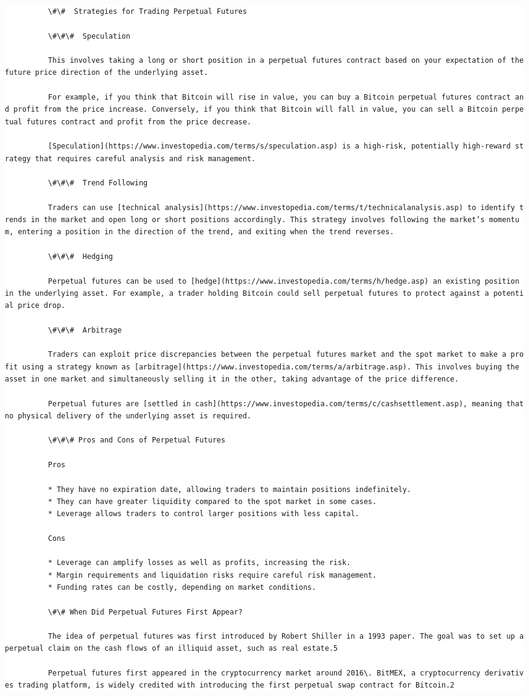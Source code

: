 			  \#\#  Strategies for Trading Perpetual Futures 
			  
			  \#\#\#  Speculation 
			  
			  This involves taking a long or short position in a perpetual futures contract based on your expectation of the future price direction of the underlying asset.
			  
			  For example, if you think that Bitcoin will rise in value, you can buy a Bitcoin perpetual futures contract and profit from the price increase. Conversely, if you think that Bitcoin will fall in value, you can sell a Bitcoin perpetual futures contract and profit from the price decrease.
			  
			  [Speculation](https://www.investopedia.com/terms/s/speculation.asp) is a high-risk, potentially high-reward strategy that requires careful analysis and risk management.
			  
			  \#\#\#  Trend Following 
			  
			  Traders can use [technical analysis](https://www.investopedia.com/terms/t/technicalanalysis.asp) to identify trends in the market and open long or short positions accordingly. This strategy involves following the market’s momentum, entering a position in the direction of the trend, and exiting when the trend reverses.
			  
			  \#\#\#  Hedging 
			  
			  Perpetual futures can be used to [hedge](https://www.investopedia.com/terms/h/hedge.asp) an existing position in the underlying asset. For example, a trader holding Bitcoin could sell perpetual futures to protect against a potential price drop.
			  
			  \#\#\#  Arbitrage 
			  
			  Traders can exploit price discrepancies between the perpetual futures market and the spot market to make a profit using a strategy known as [arbitrage](https://www.investopedia.com/terms/a/arbitrage.asp). This involves buying the asset in one market and simultaneously selling it in the other, taking advantage of the price difference.
			  
			  Perpetual futures are [settled in cash](https://www.investopedia.com/terms/c/cashsettlement.asp), meaning that no physical delivery of the underlying asset is required.
			  
			  \#\#\# Pros and Cons of Perpetual Futures
			  
			  Pros
			  
			  * They have no expiration date, allowing traders to maintain positions indefinitely.
			  * They can have greater liquidity compared to the spot market in some cases.
			  * Leverage allows traders to control larger positions with less capital.
			  
			  Cons
			  
			  * Leverage can amplify losses as well as profits, increasing the risk.
			  * Margin requirements and liquidation risks require careful risk management.
			  * Funding rates can be costly, depending on market conditions.
			  
			  \#\# When Did Perpetual Futures First Appear?
			  
			  The idea of perpetual futures was first introduced by Robert Shiller in a 1993 paper. The goal was to set up a perpetual claim on the cash flows of an illiquid asset, such as real estate.5
			  
			  Perpetual futures first appeared in the cryptocurrency market around 2016\. BitMEX, a cryptocurrency derivatives trading platform, is widely credited with introducing the first perpetual swap contract for Bitcoin.2
			  